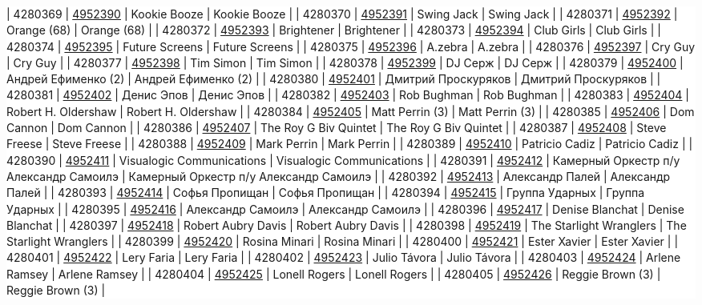 | 4280369 | [4952390](https://www.discogs.com/artist/4952390) | Kookie Booze | Kookie Booze |
| 4280370 | [4952391](https://www.discogs.com/artist/4952391) | Swing Jack | Swing Jack |
| 4280371 | [4952392](https://www.discogs.com/artist/4952392) | Orange (68) | Orange (68) |
| 4280372 | [4952393](https://www.discogs.com/artist/4952393) | Brightener | Brightener |
| 4280373 | [4952394](https://www.discogs.com/artist/4952394) | Club Girls | Club Girls |
| 4280374 | [4952395](https://www.discogs.com/artist/4952395) | Future Screens | Future Screens |
| 4280375 | [4952396](https://www.discogs.com/artist/4952396) | A.zebra | A.zebra |
| 4280376 | [4952397](https://www.discogs.com/artist/4952397) | Cry Guy | Cry Guy |
| 4280377 | [4952398](https://www.discogs.com/artist/4952398) | Tim Simon | Tim Simon |
| 4280378 | [4952399](https://www.discogs.com/artist/4952399) | DJ Серж | DJ Серж |
| 4280379 | [4952400](https://www.discogs.com/artist/4952400) | Андрей Ефименко (2) | Андрей Ефименко (2) |
| 4280380 | [4952401](https://www.discogs.com/artist/4952401) | Дмитрий Проскуряков | Дмитрий Проскуряков |
| 4280381 | [4952402](https://www.discogs.com/artist/4952402) | Денис Эпов | Денис Эпов |
| 4280382 | [4952403](https://www.discogs.com/artist/4952403) | Rob Bughman | Rob Bughman |
| 4280383 | [4952404](https://www.discogs.com/artist/4952404) | Robert H. Oldershaw | Robert H. Oldershaw |
| 4280384 | [4952405](https://www.discogs.com/artist/4952405) | Matt Perrin (3) | Matt Perrin (3) |
| 4280385 | [4952406](https://www.discogs.com/artist/4952406) | Dom Cannon | Dom Cannon |
| 4280386 | [4952407](https://www.discogs.com/artist/4952407) | The Roy G Biv Quintet | The Roy G Biv Quintet |
| 4280387 | [4952408](https://www.discogs.com/artist/4952408) | Steve Freese | Steve Freese |
| 4280388 | [4952409](https://www.discogs.com/artist/4952409) | Mark Perrin | Mark Perrin |
| 4280389 | [4952410](https://www.discogs.com/artist/4952410) | Patricio Cadiz | Patricio Cadiz |
| 4280390 | [4952411](https://www.discogs.com/artist/4952411) | Visualogic Communications | Visualogic Communications |
| 4280391 | [4952412](https://www.discogs.com/artist/4952412) | Камерный Оркестр п/у Александр Самоилэ | Камерный Оркестр п/у Александр Самоилэ |
| 4280392 | [4952413](https://www.discogs.com/artist/4952413) | Александр Палей | Александр Палей |
| 4280393 | [4952414](https://www.discogs.com/artist/4952414) | Софья Пропищан | Софья Пропищан |
| 4280394 | [4952415](https://www.discogs.com/artist/4952415) | Группа Ударных | Группа Ударных |
| 4280395 | [4952416](https://www.discogs.com/artist/4952416) | Александр Самоилэ | Александр Самоилэ |
| 4280396 | [4952417](https://www.discogs.com/artist/4952417) | Denise Blanchat | Denise Blanchat |
| 4280397 | [4952418](https://www.discogs.com/artist/4952418) | Robert Aubry Davis | Robert Aubry Davis |
| 4280398 | [4952419](https://www.discogs.com/artist/4952419) | The Starlight Wranglers | The Starlight Wranglers |
| 4280399 | [4952420](https://www.discogs.com/artist/4952420) | Rosina Minari | Rosina Minari |
| 4280400 | [4952421](https://www.discogs.com/artist/4952421) | Ester Xavier | Ester Xavier |
| 4280401 | [4952422](https://www.discogs.com/artist/4952422) | Lery Faria | Lery Faria |
| 4280402 | [4952423](https://www.discogs.com/artist/4952423) | Julio Távora | Julio Távora |
| 4280403 | [4952424](https://www.discogs.com/artist/4952424) | Arlene Ramsey | Arlene Ramsey |
| 4280404 | [4952425](https://www.discogs.com/artist/4952425) | Lonell Rogers | Lonell Rogers |
| 4280405 | [4952426](https://www.discogs.com/artist/4952426) | Reggie Brown (3) | Reggie Brown (3) |